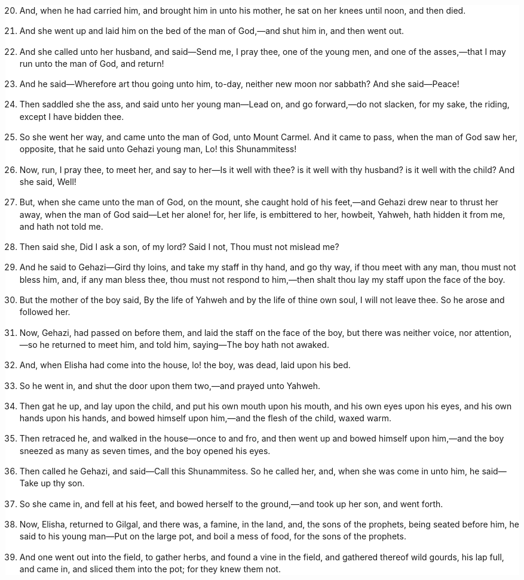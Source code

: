20. And, when he had carried him, and brought him in unto his mother, he sat on her knees until noon, and then died.

21. And she went up and laid him on the bed of the man of God,—and shut him in, and then went out.

22. And she called unto her husband, and said—Send me, I pray thee, one of the young men, and one of the asses,—that I may run unto the man of God, and return!

23. And he said—Wherefore art thou going unto him, to-day, neither new moon nor sabbath? And she said—Peace!

24. Then saddled she the ass, and said unto her young man—Lead on, and go forward,—do not slacken, for my sake, the riding, except I have bidden thee.

25. So she went her way, and came unto the man of God, unto Mount Carmel. And it came to pass, when the man of God saw her, opposite, that he said unto Gehazi young man, Lo! this Shunammitess!

26. Now, run, I pray thee, to meet her, and say to her—Is it well with thee? is it well with thy husband? is it well with the child? And she said, Well!

27. But, when she came unto the man of God, on the mount, she caught hold of his feet,—and Gehazi drew near to thrust her away, when the man of God said—Let her alone! for, her life, is embittered to her, howbeit, Yahweh, hath hidden it from me, and hath not told me.

28. Then said she, Did I ask a son, of my lord? Said I not, Thou must not mislead me?

29. And he said to Gehazi—Gird thy loins, and take my staff in thy hand, and go thy way, if thou meet with any man, thou must not bless him, and, if any man bless thee, thou must not respond to him,—then shalt thou lay my staff upon the face of the boy.

30. But the mother of the boy said, By the life of Yahweh and by the life of thine own soul, I will not leave thee. So he arose and followed her.

31. Now, Gehazi, had passed on before them, and laid the staff on the face of the boy, but there was neither voice, nor attention,—so he returned to meet him, and told him, saying—The boy hath not awaked.

32. And, when Elisha had come into the house, lo! the boy, was dead, laid upon his bed.

33. So he went in, and shut the door upon them two,—and prayed unto Yahweh.

34. Then gat he up, and lay upon the child, and put his own mouth upon his mouth, and his own eyes upon his eyes, and his own hands upon his hands, and bowed himself upon him,—and the flesh of the child, waxed warm.

35. Then retraced he, and walked in the house—once to and fro, and then went up and bowed himself upon him,—and the boy sneezed as many as seven times, and the boy opened his eyes.

36. Then called he Gehazi, and said—Call this Shunammitess. So he called her, and, when she was come in unto him, he said—Take up thy son.

37. So she came in, and fell at his feet, and bowed herself to the ground,—and took up her son, and went forth. 

38.  Now, Elisha, returned to Gilgal, and there was, a famine, in the land, and, the sons of the prophets, being seated before him, he said to his young man—Put on the large pot, and boil a mess of food, for the sons of the prophets.

39. And one went out into the field, to gather herbs, and found a vine in the field, and gathered thereof wild gourds, his lap full, and came in, and sliced them into the pot; for they knew them not.
